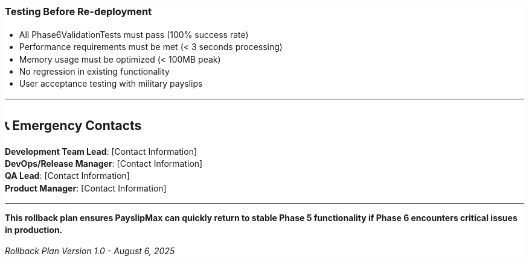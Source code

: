 ### **Testing Before Re-deployment**
- All Phase6ValidationTests must pass (100% success rate)
- Performance requirements must be met (< 3 seconds processing)
- Memory usage must be optimized (< 100MB peak)
- No regression in existing functionality
- User acceptance testing with military payslips

---

## 📞 **Emergency Contacts**

**Development Team Lead**: [Contact Information]  
**DevOps/Release Manager**: [Contact Information]  
**QA Lead**: [Contact Information]  
**Product Manager**: [Contact Information]

---

**This rollback plan ensures PayslipMax can quickly return to stable Phase 5 functionality if Phase 6 encounters critical issues in production.**

*Rollback Plan Version 1.0 - August 6, 2025*